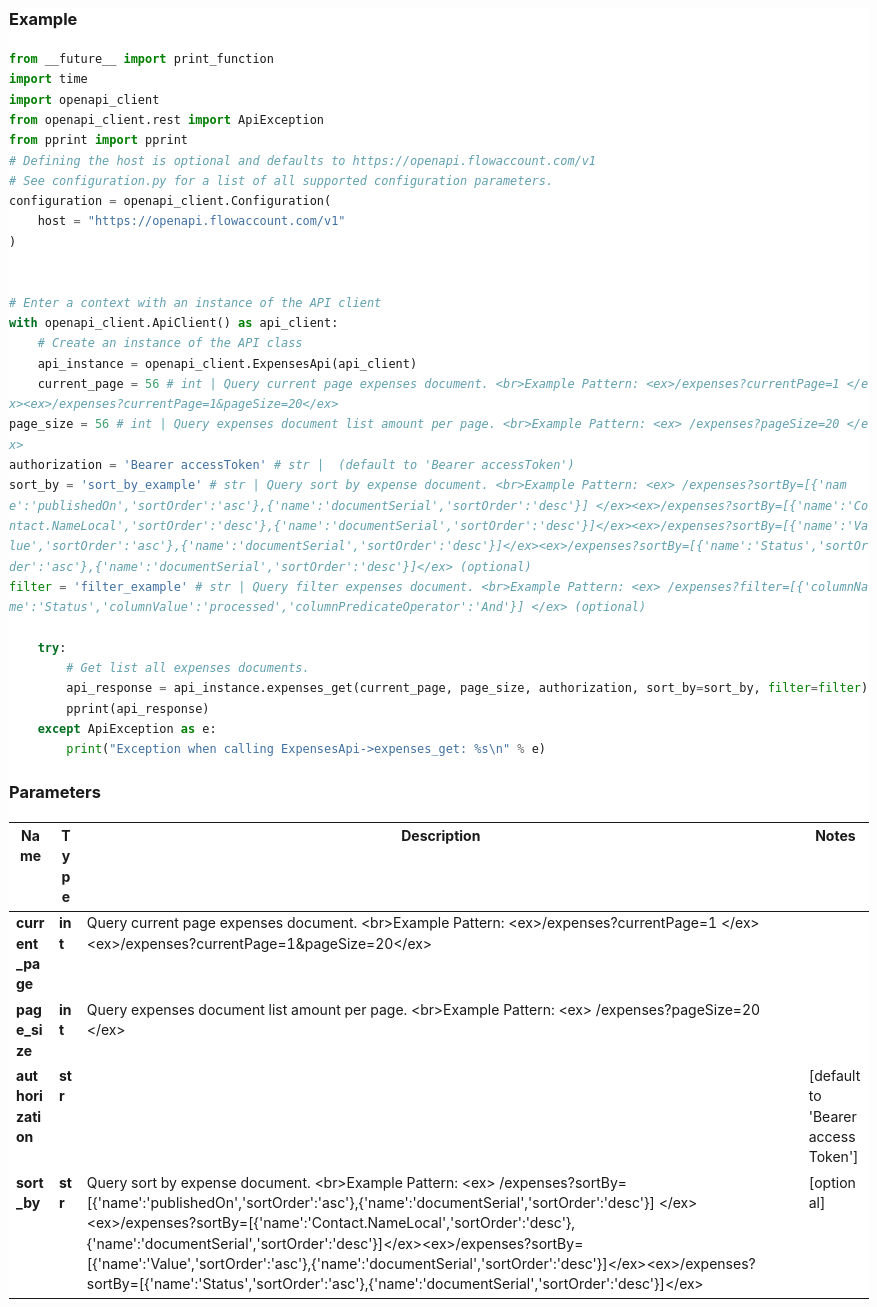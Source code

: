 ### Example

```python
from __future__ import print_function
import time
import openapi_client
from openapi_client.rest import ApiException
from pprint import pprint
# Defining the host is optional and defaults to https://openapi.flowaccount.com/v1
# See configuration.py for a list of all supported configuration parameters.
configuration = openapi_client.Configuration(
    host = "https://openapi.flowaccount.com/v1"
)


# Enter a context with an instance of the API client
with openapi_client.ApiClient() as api_client:
    # Create an instance of the API class
    api_instance = openapi_client.ExpensesApi(api_client)
    current_page = 56 # int | Query current page expenses document. <br>Example Pattern: <ex>/expenses?currentPage=1 </ex><ex>/expenses?currentPage=1&pageSize=20</ex>
page_size = 56 # int | Query expenses document list amount per page. <br>Example Pattern: <ex> /expenses?pageSize=20 </ex>
authorization = 'Bearer accessToken' # str |  (default to 'Bearer accessToken')
sort_by = 'sort_by_example' # str | Query sort by expense document. <br>Example Pattern: <ex> /expenses?sortBy=[{'name':'publishedOn','sortOrder':'asc'},{'name':'documentSerial','sortOrder':'desc'}] </ex><ex>/expenses?sortBy=[{'name':'Contact.NameLocal','sortOrder':'desc'},{'name':'documentSerial','sortOrder':'desc'}]</ex><ex>/expenses?sortBy=[{'name':'Value','sortOrder':'asc'},{'name':'documentSerial','sortOrder':'desc'}]</ex><ex>/expenses?sortBy=[{'name':'Status','sortOrder':'asc'},{'name':'documentSerial','sortOrder':'desc'}]</ex> (optional)
filter = 'filter_example' # str | Query filter expenses document. <br>Example Pattern: <ex> /expenses?filter=[{'columnName':'Status','columnValue':'processed','columnPredicateOperator':'And'}] </ex> (optional)

    try:
        # Get list all expenses documents.
        api_response = api_instance.expenses_get(current_page, page_size, authorization, sort_by=sort_by, filter=filter)
        pprint(api_response)
    except ApiException as e:
        print("Exception when calling ExpensesApi->expenses_get: %s\n" % e)
```

### Parameters

Name | Type | Description  | Notes
------------- | ------------- | ------------- | -------------
 **current_page** | **int**| Query current page expenses document. &lt;br&gt;Example Pattern: &lt;ex&gt;/expenses?currentPage&#x3D;1 &lt;/ex&gt;&lt;ex&gt;/expenses?currentPage&#x3D;1&amp;pageSize&#x3D;20&lt;/ex&gt; | 
 **page_size** | **int**| Query expenses document list amount per page. &lt;br&gt;Example Pattern: &lt;ex&gt; /expenses?pageSize&#x3D;20 &lt;/ex&gt; | 
 **authorization** | **str**|  | [default to &#39;Bearer accessToken&#39;]
 **sort_by** | **str**| Query sort by expense document. &lt;br&gt;Example Pattern: &lt;ex&gt; /expenses?sortBy&#x3D;[{&#39;name&#39;:&#39;publishedOn&#39;,&#39;sortOrder&#39;:&#39;asc&#39;},{&#39;name&#39;:&#39;documentSerial&#39;,&#39;sortOrder&#39;:&#39;desc&#39;}] &lt;/ex&gt;&lt;ex&gt;/expenses?sortBy&#x3D;[{&#39;name&#39;:&#39;Contact.NameLocal&#39;,&#39;sortOrder&#39;:&#39;desc&#39;},{&#39;name&#39;:&#39;documentSerial&#39;,&#39;sortOrder&#39;:&#39;desc&#39;}]&lt;/ex&gt;&lt;ex&gt;/expenses?sortBy&#x3D;[{&#39;name&#39;:&#39;Value&#39;,&#39;sortOrder&#39;:&#39;asc&#39;},{&#39;name&#39;:&#39;documentSerial&#39;,&#39;sortOrder&#39;:&#39;desc&#39;}]&lt;/ex&gt;&lt;ex&gt;/expenses?sortBy&#x3D;[{&#39;name&#39;:&#39;Status&#39;,&#39;sortOrder&#39;:&#39;asc&#39;},{&#39;name&#39;:&#39;documentSerial&#39;,&#39;sortOrder&#39;:&#39;desc&#39;}]&lt;/ex&gt; | [optional] 